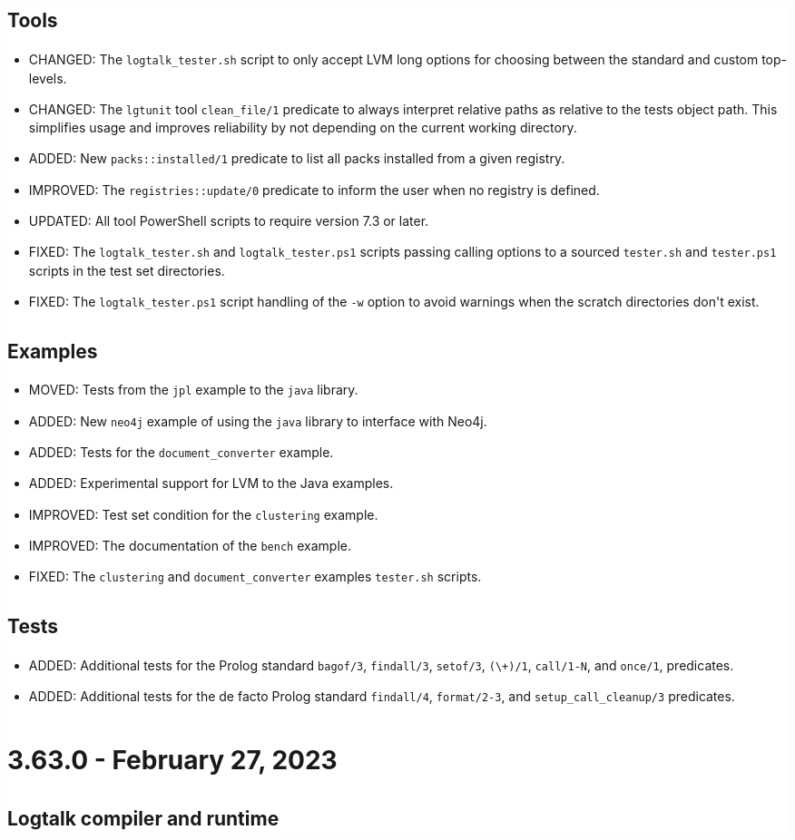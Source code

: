 Tools
-----

* CHANGED: The `logtalk_tester.sh` script to only accept LVM long options for
choosing between the standard and custom top-levels.

* CHANGED: The `lgtunit` tool `clean_file/1` predicate to always interpret
relative paths as relative to the tests object path. This simplifies usage
and improves reliability by not depending on the current working directory.

* ADDED: New `packs::installed/1` predicate to list all packs installed from
a given registry.

* IMPROVED: The `registries::update/0` predicate to inform the user when no
registry is defined.

* UPDATED: All tool PowerShell scripts to require version 7.3 or later.

* FIXED: The `logtalk_tester.sh` and `logtalk_tester.ps1` scripts passing
calling options to a sourced `tester.sh` and `tester.ps1` scripts in the
test set directories.

* FIXED: The `logtalk_tester.ps1` script handling of the `-w` option to avoid
warnings when the scratch directories don't exist.

Examples
--------

* MOVED: Tests from the `jpl` example to the `java` library.

* ADDED: New `neo4j` example of using the `java` library to interface with
Neo4j.

* ADDED: Tests for the `document_converter` example.

* ADDED: Experimental support for LVM to the Java examples.

* IMPROVED: Test set condition for the `clustering` example.

* IMPROVED: The documentation of the `bench` example.

* FIXED: The `clustering` and `document_converter` examples `tester.sh`
scripts.

Tests
-----

* ADDED: Additional tests for the Prolog standard `bagof/3`, `findall/3`,
`setof/3`, `(\+)/1`, `call/1-N`, and `once/1`, predicates.

* ADDED: Additional tests for the de facto Prolog standard `findall/4`,
`format/2-3`, and `setup_call_cleanup/3` predicates.


3.63.0 - February 27, 2023
==========================

Logtalk compiler and runtime
----------------------------
